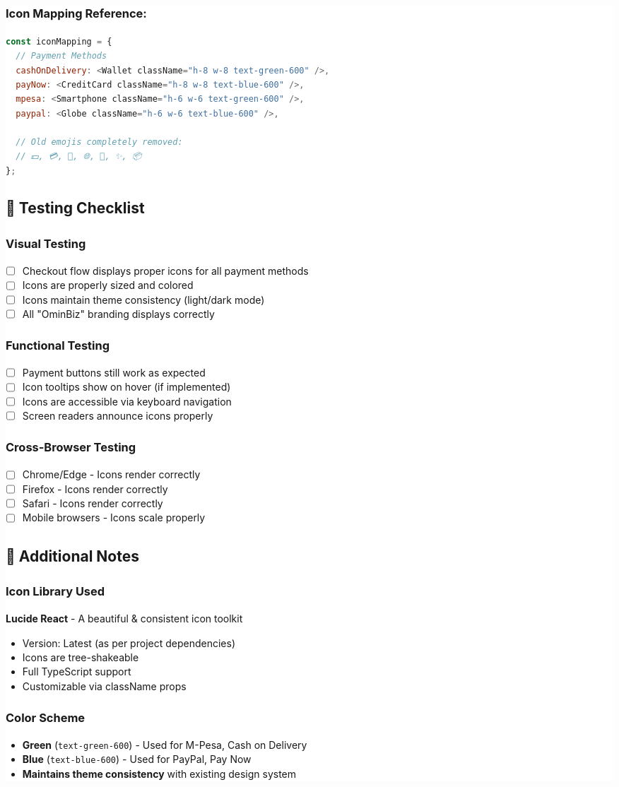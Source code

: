 ### Icon Mapping Reference:

```javascript
const iconMapping = {
  // Payment Methods
  cashOnDelivery: <Wallet className="h-8 w-8 text-green-600" />,
  payNow: <CreditCard className="h-8 w-8 text-blue-600" />,
  mpesa: <Smartphone className="h-6 w-6 text-green-600" />,
  paypal: <Globe className="h-6 w-6 text-blue-600" />,
  
  // Old emojis completely removed:
  // 💵, 💳, 📱, 🌐, 🎉, ✨, 📦
};
```

## 🧪 Testing Checklist

### Visual Testing
- [ ] Checkout flow displays proper icons for all payment methods
- [ ] Icons are properly sized and colored
- [ ] Icons maintain theme consistency (light/dark mode)
- [ ] All "OminBiz" branding displays correctly

### Functional Testing
- [ ] Payment buttons still work as expected
- [ ] Icon tooltips show on hover (if implemented)
- [ ] Icons are accessible via keyboard navigation
- [ ] Screen readers announce icons properly

### Cross-Browser Testing
- [ ] Chrome/Edge - Icons render correctly
- [ ] Firefox - Icons render correctly
- [ ] Safari - Icons render correctly
- [ ] Mobile browsers - Icons scale properly

## 📝 Additional Notes

### Icon Library Used
**Lucide React** - A beautiful & consistent icon toolkit
- Version: Latest (as per project dependencies)
- Icons are tree-shakeable
- Full TypeScript support
- Customizable via className props

### Color Scheme
- **Green** (`text-green-600`) - Used for M-Pesa, Cash on Delivery
- **Blue** (`text-blue-600`) - Used for PayPal, Pay Now
- **Maintains theme consistency** with existing design system
